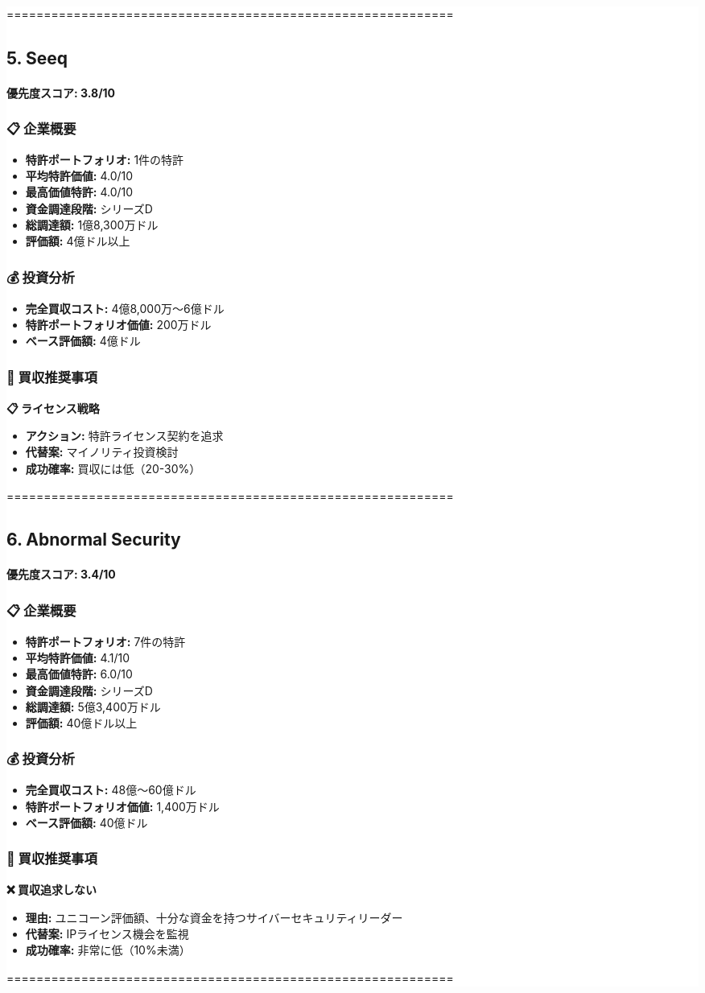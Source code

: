 ============================================================

## 5. Seeq
**優先度スコア: 3.8/10**

### 📋 企業概要
- **特許ポートフォリオ:** 1件の特許
- **平均特許価値:** 4.0/10
- **最高価値特許:** 4.0/10
- **資金調達段階:** シリーズD
- **総調達額:** 1億8,300万ドル
- **評価額:** 4億ドル以上

### 💰 投資分析
- **完全買収コスト:** 4億8,000万〜6億ドル
- **特許ポートフォリオ価値:** 200万ドル
- **ベース評価額:** 4億ドル

### 🎯 買収推奨事項
**📋 ライセンス戦略**
- **アクション:** 特許ライセンス契約を追求
- **代替案:** マイノリティ投資検討
- **成功確率:** 買収には低（20-30%）

============================================================

## 6. Abnormal Security
**優先度スコア: 3.4/10**

### 📋 企業概要
- **特許ポートフォリオ:** 7件の特許
- **平均特許価値:** 4.1/10
- **最高価値特許:** 6.0/10
- **資金調達段階:** シリーズD
- **総調達額:** 5億3,400万ドル
- **評価額:** 40億ドル以上

### 💰 投資分析
- **完全買収コスト:** 48億〜60億ドル
- **特許ポートフォリオ価値:** 1,400万ドル
- **ベース評価額:** 40億ドル

### 🎯 買収推奨事項
**❌ 買収追求しない**
- **理由:** ユニコーン評価額、十分な資金を持つサイバーセキュリティリーダー
- **代替案:** IPライセンス機会を監視
- **成功確率:** 非常に低（10%未満）

============================================================
